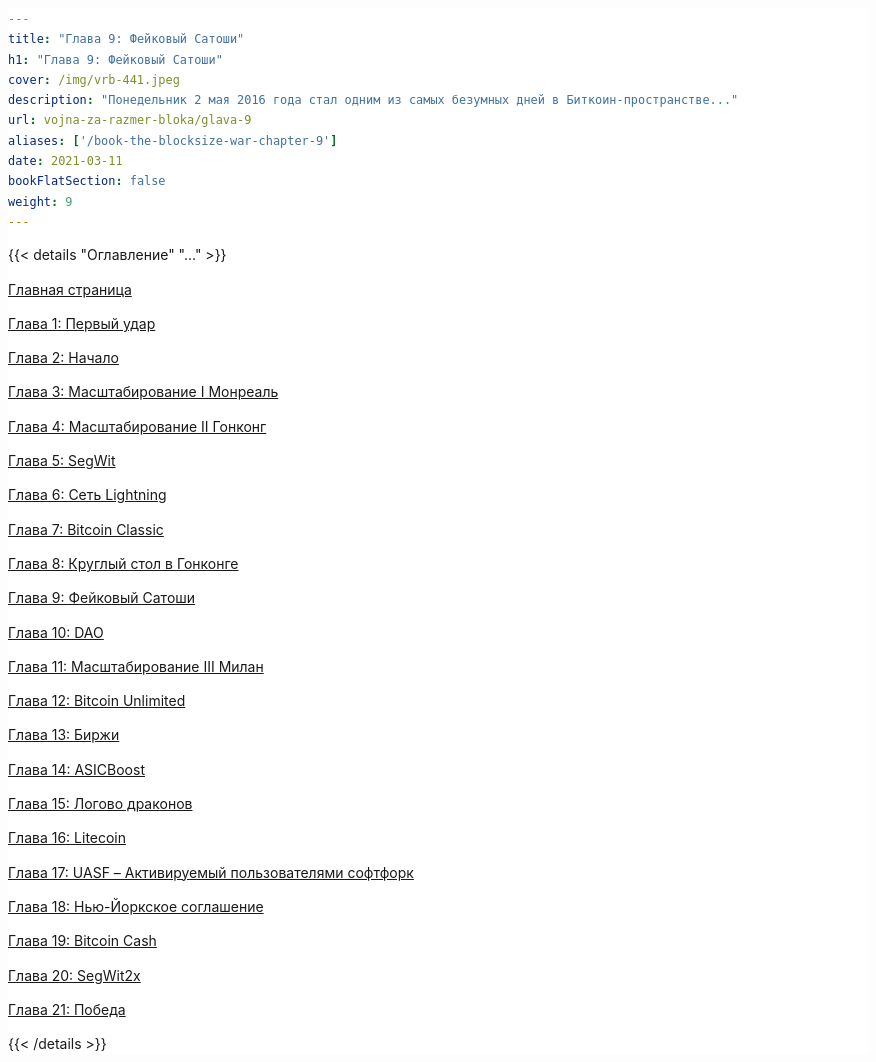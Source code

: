 ```yaml
---
title: "Глава 9: Фейковый Сатоши"
h1: "Глава 9: Фейковый Сатоши"
cover: /img/vrb-441.jpeg
description: "Понедельник 2 мая 2016 года стал одним из самых безумных дней в Биткоин-пространстве..."
url: vojna-za-razmer-bloka/glava-9
aliases: ['/book-the-blocksize-war-chapter-9']
date: 2021-03-11
bookFlatSection: false
weight: 9
---
```


{{< details "Оглавление" "..." >}}

[Главная страница](/vojna-za-razmer-bloka)

[Глава 1: Первый удар](/vojna-za-razmer-bloka/glava-1)

[Глава 2: Начало](/vojna-za-razmer-bloka/glava-2)

[Глава 3: Масштабирование I Монреаль](/vojna-za-razmer-bloka/glava-3)

[Глава 4: Масштабирование II Гонконг](/vojna-za-razmer-bloka/glava-4)

[Глава 5: SegWit](/vojna-za-razmer-bloka/glava-5)

[Глава 6: Сеть Lightning](/vojna-za-razmer-bloka/glava-6)

[Глава 7: Bitcoin Classic](/vojna-za-razmer-bloka/glava-7)

[Глава 8: Круглый стол в Гонконге](/vojna-za-razmer-bloka/glava-8)

[Глава 9: Фейковый Сатоши](/vojna-za-razmer-bloka/glava-9)

[Глава 10: DAO](/vojna-za-razmer-bloka/glava-10)

[Глава 11: Масштабирование III Милан](/vojna-za-razmer-bloka/glava-11)

[Глава 12: Bitcoin Unlimited](/vojna-za-razmer-bloka/glava-12)

[Глава 13: Биржи](/vojna-za-razmer-bloka/glava-13)

[Глава 14: ASICBoost](/vojna-za-razmer-bloka/glava-14)

[Глава 15: Логово драконов](/vojna-za-razmer-bloka/glava-15)

[Глава 16: Litecoin](/vojna-za-razmer-bloka/glava-16)

[Глава 17: UASF – Активируемый пользователями софтфорк](/vojna-za-razmer-bloka/glava-17)

[Глава 18: Нью-Йоркское соглашение](/vojna-za-razmer-bloka/glava-18)

[Глава 19: Bitcoin Cash](/vojna-za-razmer-bloka/glava-19)

[Глава 20: SegWit2x](/vojna-za-razmer-bloka/glava-20)

[Глава 21: Победа](/vojna-za-razmer-bloka/glava-21)

{{< /details >}}
